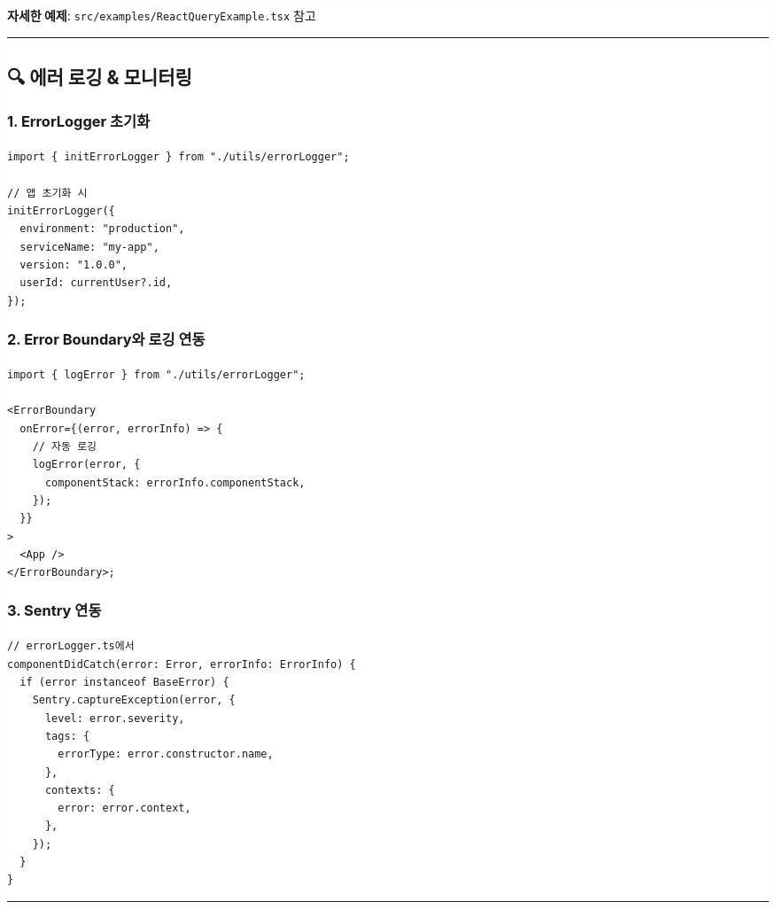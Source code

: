 **자세한 예제**: `src/examples/ReactQueryExample.tsx` 참고

---

## 🔍 에러 로깅 & 모니터링

### 1. ErrorLogger 초기화

```tsx
import { initErrorLogger } from "./utils/errorLogger";

// 앱 초기화 시
initErrorLogger({
  environment: "production",
  serviceName: "my-app",
  version: "1.0.0",
  userId: currentUser?.id,
});
```

### 2. Error Boundary와 로깅 연동

```tsx
import { logError } from "./utils/errorLogger";

<ErrorBoundary
  onError={(error, errorInfo) => {
    // 자동 로깅
    logError(error, {
      componentStack: errorInfo.componentStack,
    });
  }}
>
  <App />
</ErrorBoundary>;
```

### 3. Sentry 연동

```tsx
// errorLogger.ts에서
componentDidCatch(error: Error, errorInfo: ErrorInfo) {
  if (error instanceof BaseError) {
    Sentry.captureException(error, {
      level: error.severity,
      tags: {
        errorType: error.constructor.name,
      },
      contexts: {
        error: error.context,
      },
    });
  }
}
```

---
